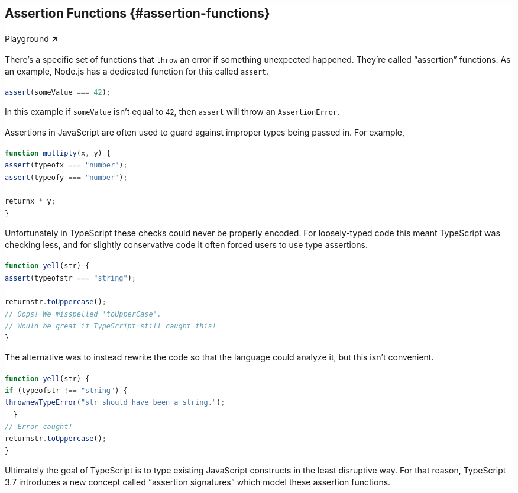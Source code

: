 ## Assertion Functions {#assertion-functions}

[Playground ↗](https://www.typescriptlang.org/play#example/assertion-functions)

There’s a specific set of functions that `throw` an error if something unexpected happened.
They’re called “assertion” functions.
As an example, Node.js has a dedicated function for this called `assert`.

```js
assert(someValue === 42);
```

In this example if `someValue` isn’t equal to `42`, then `assert` will throw an `AssertionError`.

Assertions in JavaScript are often used to guard against improper types being passed in.
For example,

```js
function multiply(x, y) {
assert(typeofx === "number");
assert(typeofy === "number");

returnx * y;
}
```

Unfortunately in TypeScript these checks could never be properly encoded.
For loosely-typed code this meant TypeScript was checking less, and for slightly conservative code it often forced users to use type assertions.

```ts
function yell(str) {
assert(typeofstr === "string");

returnstr.toUppercase();
// Oops! We misspelled 'toUpperCase'.
// Would be great if TypeScript still caught this!
}
```

The alternative was to instead rewrite the code so that the language could analyze it, but this isn’t convenient.

```ts
function yell(str) {
if (typeofstr !== "string") {
thrownewTypeError("str should have been a string.");
  }
// Error caught!
returnstr.toUppercase();
}
```

Ultimately the goal of TypeScript is to type existing JavaScript constructs in the least disruptive way.
For that reason, TypeScript 3.7 introduces a new concept called “assertion signatures” which model these assertion functions.
